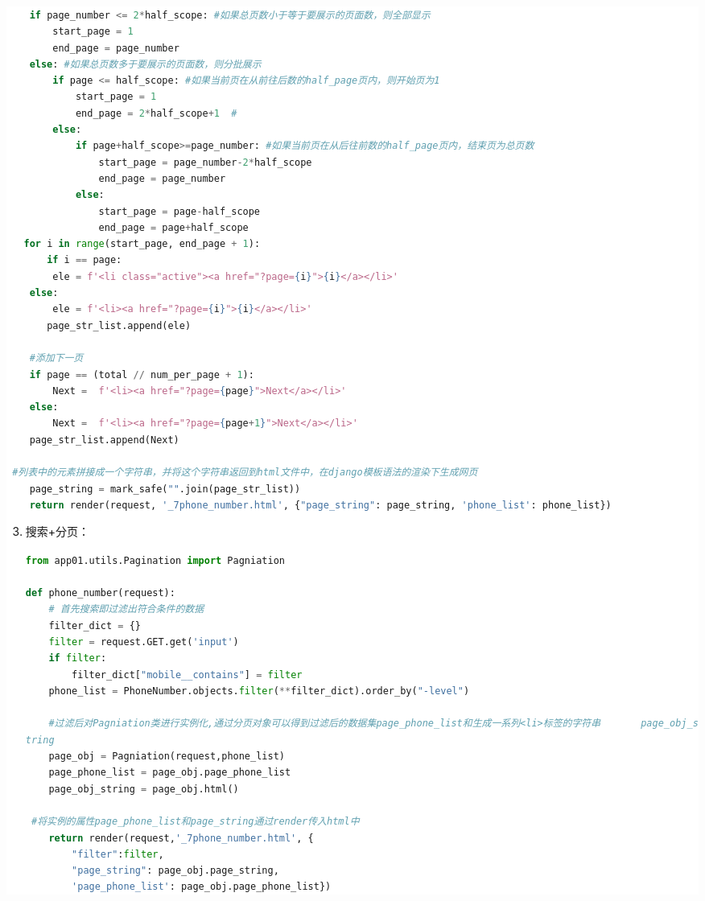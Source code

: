    ```python
       if page_number <= 2*half_scope: #如果总页数小于等于要展示的页面数，则全部显示
           start_page = 1
           end_page = page_number
       else: #如果总页数多于要展示的页面数，则分批展示
           if page <= half_scope: #如果当前页在从前往后数的half_page页内，则开始页为1
               start_page = 1
               end_page = 2*half_scope+1  #
           else: 
               if page+half_scope>=page_number: #如果当前页在从后往前数的half_page页内，结束页为总页数
                   start_page = page_number-2*half_scope
                   end_page = page_number
               else:
                   start_page = page-half_scope
                   end_page = page+half_scope
      for i in range(start_page, end_page + 1):
          if i == page:
   	       ele = f'<li class="active"><a href="?page={i}">{i}</a></li>'
   	   else:
   		   ele = f'<li><a href="?page={i}">{i}</a></li>'
          page_str_list.append(ele)
       
       #添加下一页
       if page == (total // num_per_page + 1):
           Next =  f'<li><a href="?page={page}">Next</a></li>'
       else:
           Next =  f'<li><a href="?page={page+1}">Next</a></li>'
       page_str_list.append(Next)
   
   	#列表中的元素拼接成一个字符串，并将这个字符串返回到html文件中，在django模板语法的渲染下生成网页
       page_string = mark_safe("".join(page_str_list))
       return render(request, '_7phone_number.html', {"page_string": page_string, 'phone_list': phone_list})
   ```

3. 搜索+分页：

   ```python
   from app01.utils.Pagination import Pagniation
   
   def phone_number(request):
       # 首先搜索即过滤出符合条件的数据
       filter_dict = {}
       filter = request.GET.get('input')
       if filter:
           filter_dict["mobile__contains"] = filter
       phone_list = PhoneNumber.objects.filter(**filter_dict).order_by("-level")
    	
       #过滤后对Pagniation类进行实例化,通过分页对象可以得到过滤后的数据集page_phone_list和生成一系列<li>标签的字符串		page_obj_string
       page_obj = Pagniation(request,phone_list)
       page_phone_list = page_obj.page_phone_list
       page_obj_string = page_obj.html()
    
   	#将实例的属性page_phone_list和page_string通过render传入html中
       return render(request,'_7phone_number.html', {
           "filter":filter, 
           "page_string": page_obj.page_string, 
           'page_phone_list': page_obj.page_phone_list})
   ```
